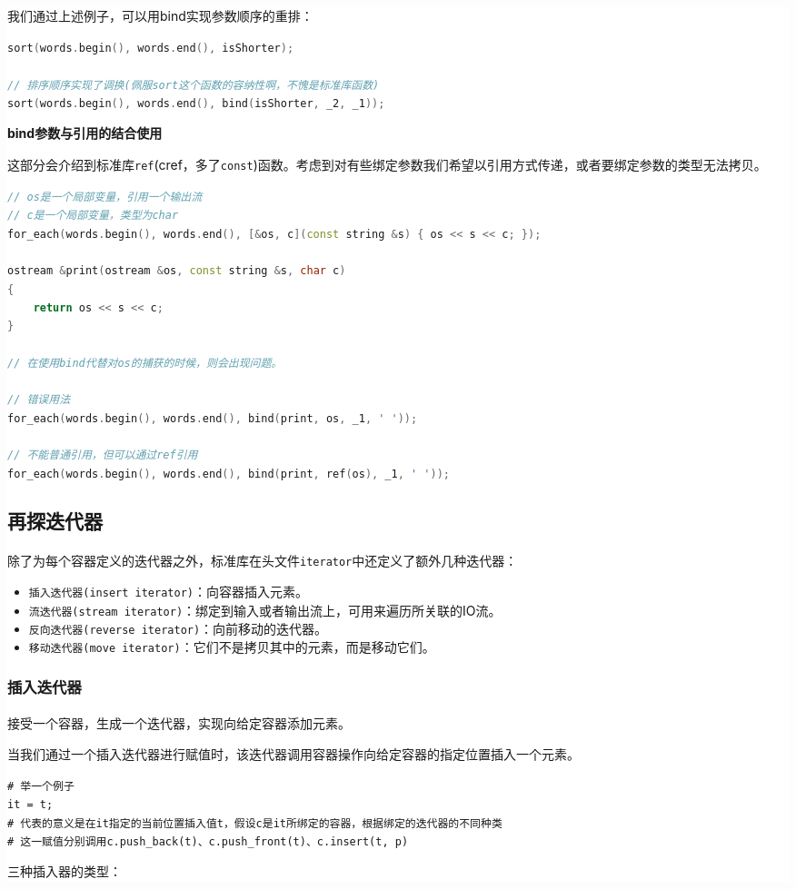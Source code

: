 我们通过上述例子，可以用bind实现参数顺序的重排：

```c++
sort(words.begin(), words.end(), isShorter);

// 排序顺序实现了调换(佩服sort这个函数的容纳性啊，不愧是标准库函数)
sort(words.begin(), words.end(), bind(isShorter, _2, _1));
```

**bind参数与引用的结合使用**

这部分会介绍到标准库`ref`(cref，多了`const`)函数。考虑到对有些绑定参数我们希望以引用方式传递，或者要绑定参数的类型无法拷贝。

```c++
// os是一个局部变量，引用一个输出流
// c是一个局部变量，类型为char
for_each(words.begin(), words.end(), [&os, c](const string &s) { os << s << c; });

ostream &print(ostream &os, const string &s, char c)
{
    return os << s << c;
}

// 在使用bind代替对os的捕获的时候，则会出现问题。

// 错误用法
for_each(words.begin(), words.end(), bind(print, os, _1, ' '));

// 不能普通引用，但可以通过ref引用
for_each(words.begin(), words.end(), bind(print, ref(os), _1, ' '));
```

## 再探迭代器

除了为每个容器定义的迭代器之外，标准库在头文件`iterator`中还定义了额外几种迭代器：

- `插入迭代器(insert iterator)`：向容器插入元素。
- `流迭代器(stream iterator)`：绑定到输入或者输出流上，可用来遍历所关联的IO流。
- `反向迭代器(reverse iterator)`：向前移动的迭代器。
- `移动迭代器(move iterator)`：它们不是拷贝其中的元素，而是移动它们。

### 插入迭代器

接受一个容器，生成一个迭代器，实现向给定容器添加元素。

当我们通过一个插入迭代器进行赋值时，该迭代器调用容器操作向给定容器的指定位置插入一个元素。

```shell
# 举一个例子
it = t;
# 代表的意义是在it指定的当前位置插入值t，假设c是it所绑定的容器，根据绑定的迭代器的不同种类
# 这一赋值分别调用c.push_back(t)、c.push_front(t)、c.insert(t, p)
```

三种插入器的类型：

